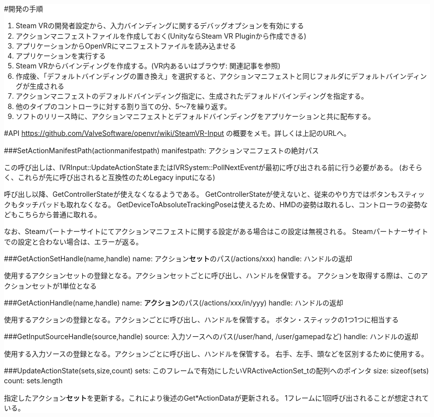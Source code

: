 #開発の手順
1. Steam VRの開発者設定から、入力バインディングに関するデバッグオプションを有効にする
2. アクションマニフェストファイルを作成しておく(UnityならSteam VR Pluginから作成できる)
3. アプリケーションからOpenVRにマニフェストファイルを読み込ませる
4. アプリケーションを実行する
5. Steam VRからバインディングを作成する。(VR内あるいはブラウザ: 関連記事を参照)
6. 作成後、「デフォルトバインディングの置き換え」を選択すると、アクションマニフェストと同じフォルダにデフォルトバインディングが生成される
7. アクションマニフェストのデフォルドバインディング指定に、生成されたデフォルドバインディングを指定する。
8. 他のタイプのコントローラに対する割り当ての分、5～7を繰り返す。
9. ソフトのリリース時に、アクションマニフェストとデフォルドバインディングをアプリケーションと共に配布する。

#API
https://github.com/ValveSoftware/openvr/wiki/SteamVR-Input
の概要をメモ。詳しくは上記のURLへ。

###SetActionManifestPath(actionmanifestpath)
manifestpath: アクションマニフェストの絶対パス

この呼び出しは、IVRInput::UpdateActionStateまたはIVRSystem::PollNextEventが最初に呼び出される前に行う必要がある。
(おそらく、これらが先に呼び出されると互換性のためLegacy inputになる)

呼び出し以降、GetControllerStateが使えなくなるようである。
GetControllerStateが使えないと、従来のやり方ではボタンもスティックもタッチパッドも取れなくなる。
GetDeviceToAbsoluteTrackingPoseは使えるため、HMDの姿勢は取れるし、コントローラの姿勢などもこちらから普通に取れる。

なお、Steamパートナーサイトにてアクションマニフェストに関する設定がある場合はこの設定は無視される。
Steamパートナーサイトでの設定と合わない場合は、エラーが返る。

###GetActionSetHandle(name,handle)
name: アクション**セット**のパス(/actions/xxx)
handle: ハンドルの返却

使用するアクションセットの登録となる。アクションセットごとに呼び出し、ハンドルを保管する。
アクションを取得する際は、このアクションセットが1単位となる

###GetActionHandle(name,handle)
name: **アクション**のパス(/actions/xxx/in/yyy)
handle: ハンドルの返却

使用するアクションの登録となる。アクションごとに呼び出し、ハンドルを保管する。
ボタン・スティックの1つ1つに相当する

###GetInputSourceHandle(source,handle)
source: 入力ソースへのパス(/user/hand, /user/gamepadなど)
handle: ハンドルの返却

使用する入力ソースの登録となる。アクションごとに呼び出し、ハンドルを保管する。
右手、左手、頭などを区別するために使用する。

###UpdateActionState(sets,size,count)
sets: このフレームで有効にしたいVRActiveActionSet_tの配列へのポインタ
size: sizeof(sets)
count: sets.length

指定したアクション**セット**を更新する。これにより後述のGet*ActionDataが更新される。
1フレームに1回呼び出されることが想定されている。
